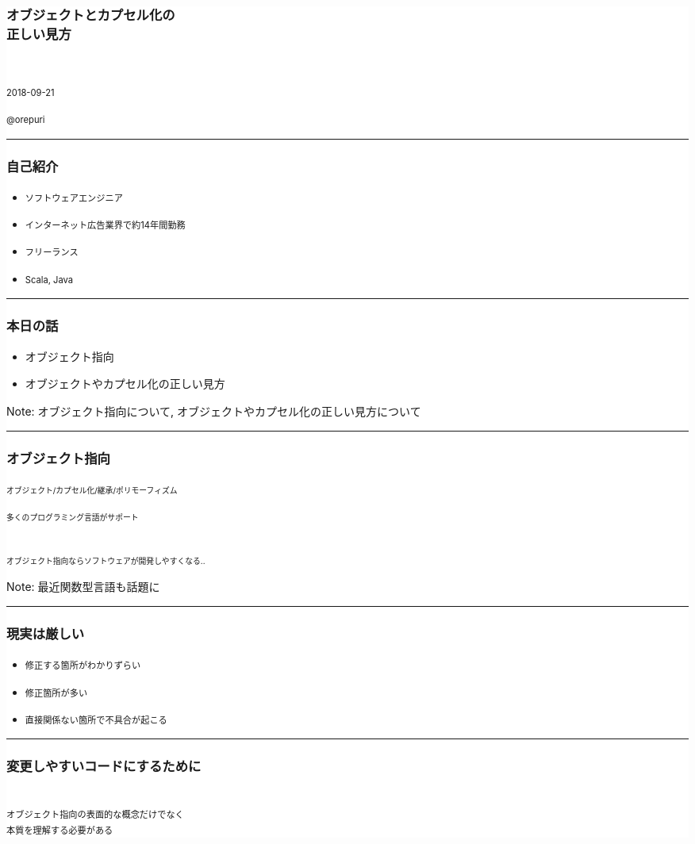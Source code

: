 ### オブジェクトとカプセル化の</br>正しい見方

</br>

<span style="font-size: 80%">2018-09-21</span>

<span style="font-size: 80%">@orepuri</span>

---
### 自己紹介

* <span style="font-size: 80%">ソフトウェアエンジニア</span>

* <span style="font-size: 80%">インターネット広告業界で約14年間勤務</span>

* <span style="font-size: 80%">フリーランス</span>

* <span style="font-size: 80%">Scala, Java</span>

---
### 本日の話

* オブジェクト指向

* オブジェクトやカプセル化の正しい見方

Note:
オブジェクト指向について, オブジェクトやカプセル化の正しい見方について

---
### オブジェクト指向

<span style="font-size:70%">オブジェクト/カプセル化/継承/ポリモーフィズム</span>

<span style="font-size:70%">多くのプログラミング言語がサポート</span>

</br>
<span style="font-size:70%">オブジェクト指向ならソフトウェアが開発しやすくなる..</span>

Note:
最近関数型言語も話題に

---
### 現実は厳しい

* <span style="font-size:80%">修正する箇所がわかりずらい</span>

* <span style="font-size:80%">修正箇所が多い</span>

* <span style="font-size:80%">直接関係ない箇所で不具合が起こる</span>


---
### 変更しやすいコードにするために

</br>
<span style="font-size:80%">オブジェクト指向の表面的な概念だけでなく </br>本質を理解する必要がある</span>
